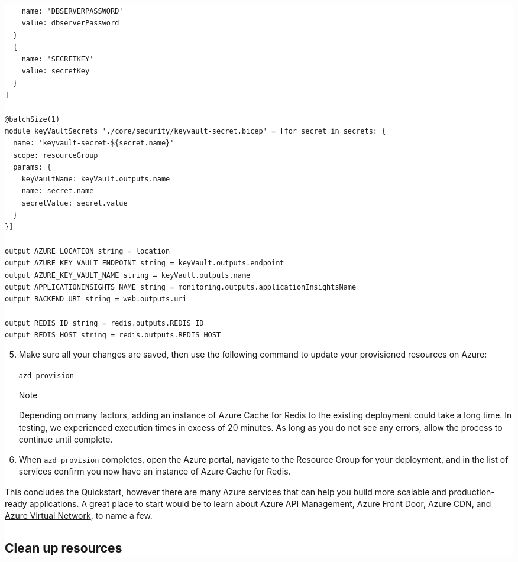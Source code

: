   ```bicep
       name: 'DBSERVERPASSWORD'
       value: dbserverPassword
     }
     {
       name: 'SECRETKEY'
       value: secretKey
     }
   ]

   @batchSize(1)
   module keyVaultSecrets './core/security/keyvault-secret.bicep' = [for secret in secrets: {
     name: 'keyvault-secret-${secret.name}'
     scope: resourceGroup
     params: {
       keyVaultName: keyVault.outputs.name
       name: secret.name
       secretValue: secret.value
     }
   }]

   output AZURE_LOCATION string = location
   output AZURE_KEY_VAULT_ENDPOINT string = keyVault.outputs.endpoint
   output AZURE_KEY_VAULT_NAME string = keyVault.outputs.name
   output APPLICATIONINSIGHTS_NAME string = monitoring.outputs.applicationInsightsName
   output BACKEND_URI string = web.outputs.uri

   output REDIS_ID string = redis.outputs.REDIS_ID
   output REDIS_HOST string = redis.outputs.REDIS_HOST
   ```

5. Make sure all your changes are saved, then use the following command to update your provisioned resources on Azure:

   ```shell
   azd provision
   ```

   > [!NOTE]
   > Depending on many factors, adding an instance of Azure Cache for Redis to the existing deployment could take a long time. In testing, we experienced execution times in excess of 20 minutes. As long as you do not see any errors, allow the process to continue until complete.

6. When `azd provision` completes, open the Azure portal, navigate to the Resource Group for your deployment, and in the list of services confirm you now have an instance of Azure Cache for Redis.

This concludes the Quickstart, however there are many Azure services that can help you build more scalable and production-ready applications. A great place to start would be to learn about [Azure API Management](/azure/api-management/api-management-key-concepts), [Azure Front Door](/azure/frontdoor/front-door-overview), [Azure CDN](/azure/cdn/cdn-overview), and [Azure Virtual Network](/azure/virtual-network/virtual-networks-overview), to name a few.

## Clean up resources
